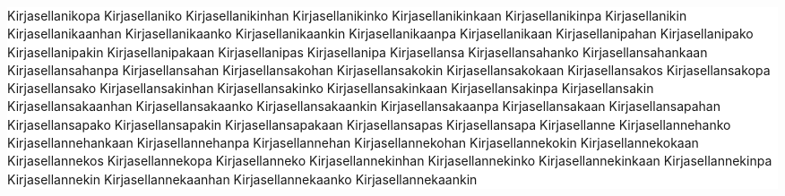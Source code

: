 Kirjasellanikopa
Kirjasellaniko
Kirjasellanikinhan
Kirjasellanikinko
Kirjasellanikinkaan
Kirjasellanikinpa
Kirjasellanikin
Kirjasellanikaanhan
Kirjasellanikaanko
Kirjasellanikaankin
Kirjasellanikaanpa
Kirjasellanikaan
Kirjasellanipahan
Kirjasellanipako
Kirjasellanipakin
Kirjasellanipakaan
Kirjasellanipas
Kirjasellanipa
Kirjasellansa
Kirjasellansahanko
Kirjasellansahankaan
Kirjasellansahanpa
Kirjasellansahan
Kirjasellansakohan
Kirjasellansakokin
Kirjasellansakokaan
Kirjasellansakos
Kirjasellansakopa
Kirjasellansako
Kirjasellansakinhan
Kirjasellansakinko
Kirjasellansakinkaan
Kirjasellansakinpa
Kirjasellansakin
Kirjasellansakaanhan
Kirjasellansakaanko
Kirjasellansakaankin
Kirjasellansakaanpa
Kirjasellansakaan
Kirjasellansapahan
Kirjasellansapako
Kirjasellansapakin
Kirjasellansapakaan
Kirjasellansapas
Kirjasellansapa
Kirjasellanne
Kirjasellannehanko
Kirjasellannehankaan
Kirjasellannehanpa
Kirjasellannehan
Kirjasellannekohan
Kirjasellannekokin
Kirjasellannekokaan
Kirjasellannekos
Kirjasellannekopa
Kirjasellanneko
Kirjasellannekinhan
Kirjasellannekinko
Kirjasellannekinkaan
Kirjasellannekinpa
Kirjasellannekin
Kirjasellannekaanhan
Kirjasellannekaanko
Kirjasellannekaankin